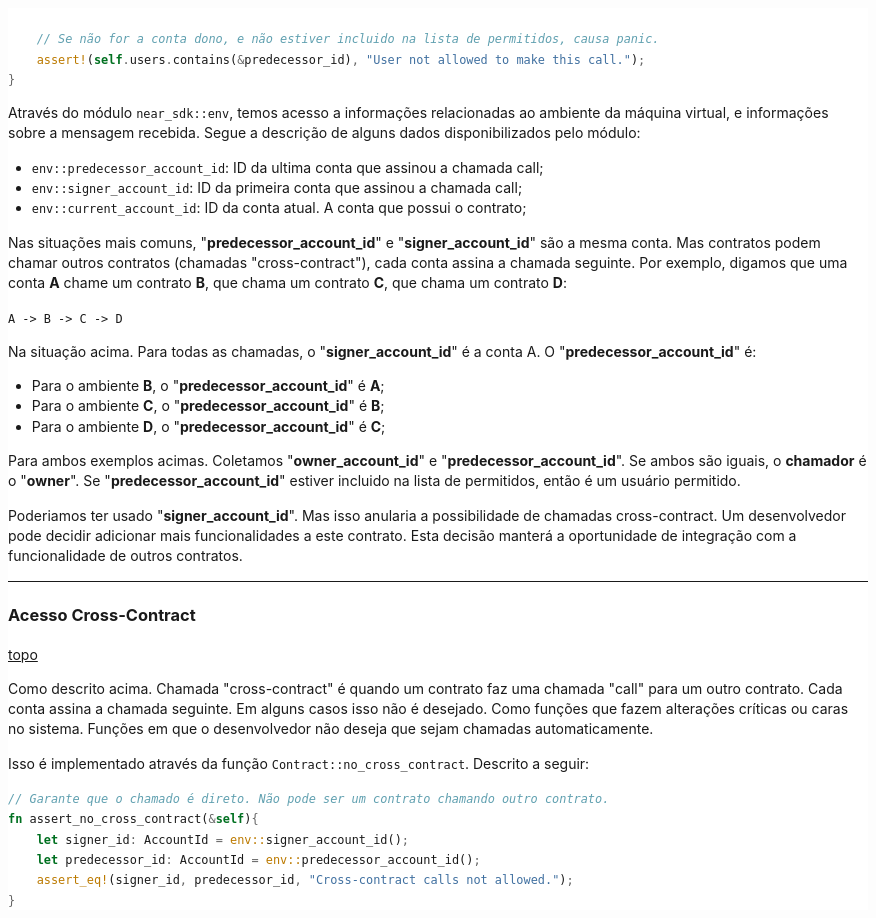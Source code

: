 ```rust

    // Se não for a conta dono, e não estiver incluido na lista de permitidos, causa panic.
    assert!(self.users.contains(&predecessor_id), "User not allowed to make this call.");
}
```

Através do módulo ```near_sdk::env```, temos acesso a informações relacionadas ao ambiente da máquina virtual, e informações sobre a mensagem recebida. Segue a descrição de alguns dados disponibilizados pelo módulo:

 - ```env::predecessor_account_id```: ID da ultima conta que assinou a chamada call;
 - ```env::signer_account_id```: ID da primeira conta que assinou a chamada call;
 - ```env::current_account_id```: ID da conta atual. A conta que possui o contrato;

Nas situações mais comuns, "**predecessor_account_id**" e "**signer_account_id**" são a mesma conta. Mas contratos podem chamar outros contratos (chamadas "cross-contract"), cada conta assina a chamada seguinte. Por exemplo, digamos que uma conta **A** chame um contrato **B**, que chama um contrato **C**, que chama um contrato **D**:

```
A -> B -> C -> D
```

Na situação acima. Para todas as chamadas, o "**signer_account_id**" é a conta A. 
O "**predecessor_account_id**" é:
 
 - Para o ambiente **B**, o "**predecessor_account_id**" é **A**;
 - Para o ambiente **C**, o "**predecessor_account_id**" é **B**;
 - Para o ambiente **D**, o "**predecessor_account_id**" é **C**;

Para ambos exemplos acimas. Coletamos "**owner_account_id**" e "**predecessor_account_id**". Se ambos são iguais, o **chamador** é o "**owner**". Se "**predecessor_account_id**" estiver incluido na lista de permitidos, então é um usuário permitido.

Poderiamos ter usado "**signer_account_id**". Mas isso anularia a possibilidade de chamadas cross-contract. Um desenvolvedor pode decidir adicionar mais funcionalidades a este contrato. Esta decisão manterá a oportunidade de integração com a funcionalidade de outros contratos.

---

### Acesso Cross-Contract

[topo](#lição-6---2-termômetro)

Como descrito acima. Chamada "cross-contract" é quando um contrato faz uma chamada "call" para um outro contrato. Cada conta assina a chamada seguinte. Em alguns casos isso não é desejado. Como funções que fazem alterações críticas ou caras no sistema. Funções em que o desenvolvedor não deseja que sejam chamadas automaticamente.

Isso é implementado através da função ```Contract::no_cross_contract```. Descrito a seguir:

```rust
// Garante que o chamado é direto. Não pode ser um contrato chamando outro contrato.
fn assert_no_cross_contract(&self){
    let signer_id: AccountId = env::signer_account_id();
    let predecessor_id: AccountId = env::predecessor_account_id();
    assert_eq!(signer_id, predecessor_id, "Cross-contract calls not allowed.");
}
```
